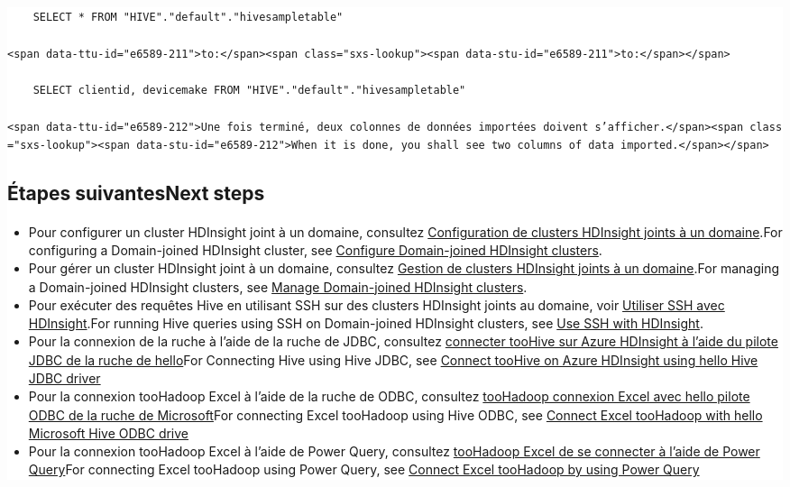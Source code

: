         SELECT * FROM "HIVE"."default"."hivesampletable"

    <span data-ttu-id="e6589-211">to:</span><span class="sxs-lookup"><span data-stu-id="e6589-211">to:</span></span>

        SELECT clientid, devicemake FROM "HIVE"."default"."hivesampletable"

    <span data-ttu-id="e6589-212">Une fois terminé, deux colonnes de données importées doivent s’afficher.</span><span class="sxs-lookup"><span data-stu-id="e6589-212">When it is done, you shall see two columns of data imported.</span></span>

## <a name="next-steps"></a><span data-ttu-id="e6589-213">Étapes suivantes</span><span class="sxs-lookup"><span data-stu-id="e6589-213">Next steps</span></span>
* <span data-ttu-id="e6589-214">Pour configurer un cluster HDInsight joint à un domaine, consultez [Configuration de clusters HDInsight joints à un domaine](hdinsight-domain-joined-configure.md).</span><span class="sxs-lookup"><span data-stu-id="e6589-214">For configuring a Domain-joined HDInsight cluster, see [Configure Domain-joined HDInsight clusters](hdinsight-domain-joined-configure.md).</span></span>
* <span data-ttu-id="e6589-215">Pour gérer un cluster HDInsight joint à un domaine, consultez [Gestion de clusters HDInsight joints à un domaine](hdinsight-domain-joined-manage.md).</span><span class="sxs-lookup"><span data-stu-id="e6589-215">For managing a Domain-joined HDInsight clusters, see [Manage Domain-joined HDInsight clusters](hdinsight-domain-joined-manage.md).</span></span>
* <span data-ttu-id="e6589-216">Pour exécuter des requêtes Hive en utilisant SSH sur des clusters HDInsight joints au domaine, voir [Utiliser SSH avec HDInsight](hdinsight-hadoop-linux-use-ssh-unix.md#domainjoined).</span><span class="sxs-lookup"><span data-stu-id="e6589-216">For running Hive queries using SSH on Domain-joined HDInsight clusters, see [Use SSH with HDInsight](hdinsight-hadoop-linux-use-ssh-unix.md#domainjoined).</span></span>
* <span data-ttu-id="e6589-217">Pour la connexion de la ruche à l’aide de la ruche de JDBC, consultez [connecter tooHive sur Azure HDInsight à l’aide du pilote JDBC de la ruche de hello](hdinsight-connect-hive-jdbc-driver.md)</span><span class="sxs-lookup"><span data-stu-id="e6589-217">For Connecting Hive using Hive JDBC, see [Connect tooHive on Azure HDInsight using hello Hive JDBC driver](hdinsight-connect-hive-jdbc-driver.md)</span></span>
* <span data-ttu-id="e6589-218">Pour la connexion tooHadoop Excel à l’aide de la ruche de ODBC, consultez [tooHadoop connexion Excel avec hello pilote ODBC de la ruche de Microsoft](hdinsight-connect-excel-hive-odbc-driver.md)</span><span class="sxs-lookup"><span data-stu-id="e6589-218">For connecting Excel tooHadoop using Hive ODBC, see [Connect Excel tooHadoop with hello Microsoft Hive ODBC drive](hdinsight-connect-excel-hive-odbc-driver.md)</span></span>
* <span data-ttu-id="e6589-219">Pour la connexion tooHadoop Excel à l’aide de Power Query, consultez [tooHadoop Excel de se connecter à l’aide de Power Query](hdinsight-connect-excel-power-query.md)</span><span class="sxs-lookup"><span data-stu-id="e6589-219">For connecting Excel tooHadoop using Power Query, see [Connect Excel tooHadoop by using Power Query](hdinsight-connect-excel-power-query.md)</span></span>
